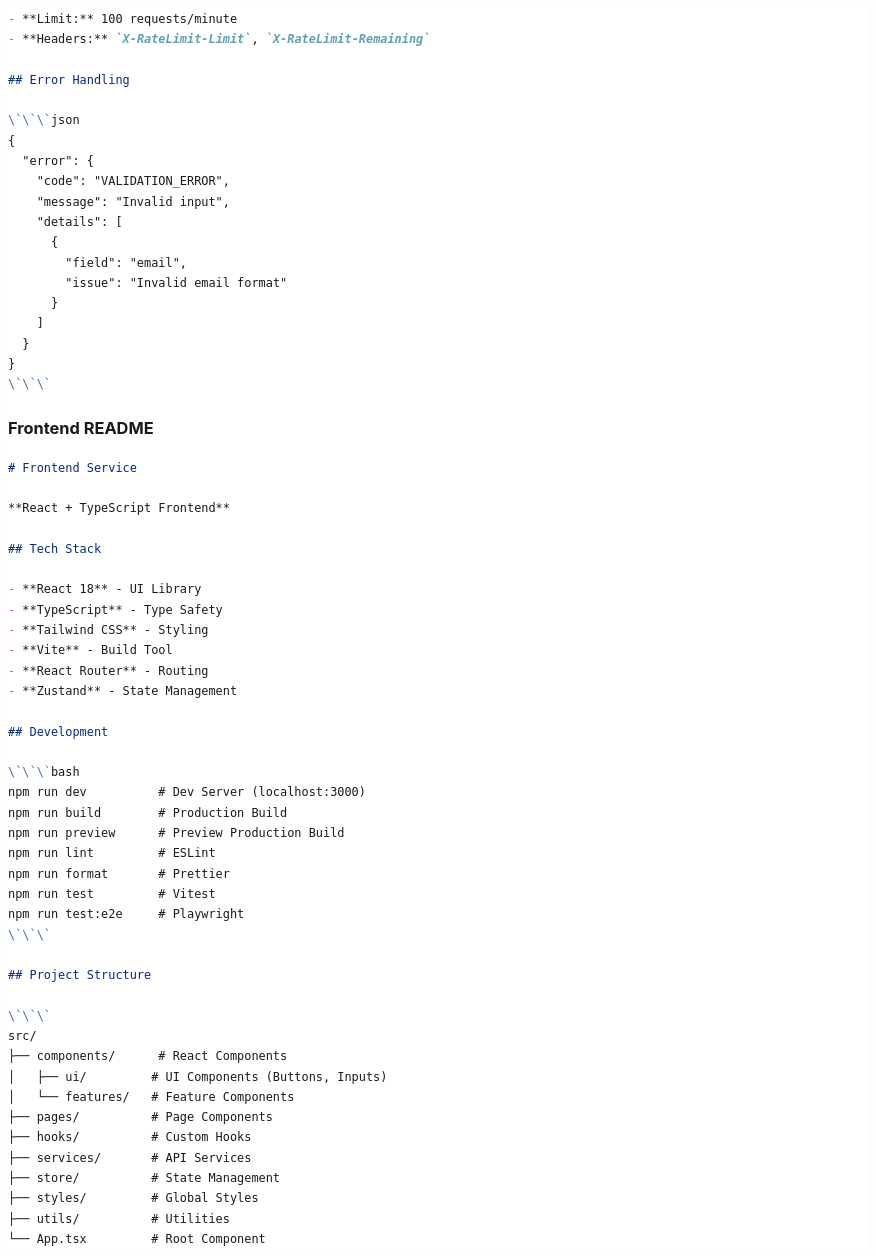 ```markdown
- **Limit:** 100 requests/minute
- **Headers:** `X-RateLimit-Limit`, `X-RateLimit-Remaining`

## Error Handling

\`\`\`json
{
  "error": {
    "code": "VALIDATION_ERROR",
    "message": "Invalid input",
    "details": [
      {
        "field": "email",
        "issue": "Invalid email format"
      }
    ]
  }
}
\`\`\`
```

### Frontend README

```markdown
# Frontend Service

**React + TypeScript Frontend**

## Tech Stack

- **React 18** - UI Library
- **TypeScript** - Type Safety
- **Tailwind CSS** - Styling
- **Vite** - Build Tool
- **React Router** - Routing
- **Zustand** - State Management

## Development

\`\`\`bash
npm run dev          # Dev Server (localhost:3000)
npm run build        # Production Build
npm run preview      # Preview Production Build
npm run lint         # ESLint
npm run format       # Prettier
npm run test         # Vitest
npm run test:e2e     # Playwright
\`\`\`

## Project Structure

\`\`\`
src/
├── components/      # React Components
│   ├── ui/         # UI Components (Buttons, Inputs)
│   └── features/   # Feature Components
├── pages/          # Page Components
├── hooks/          # Custom Hooks
├── services/       # API Services
├── store/          # State Management
├── styles/         # Global Styles
├── utils/          # Utilities
└── App.tsx         # Root Component
```